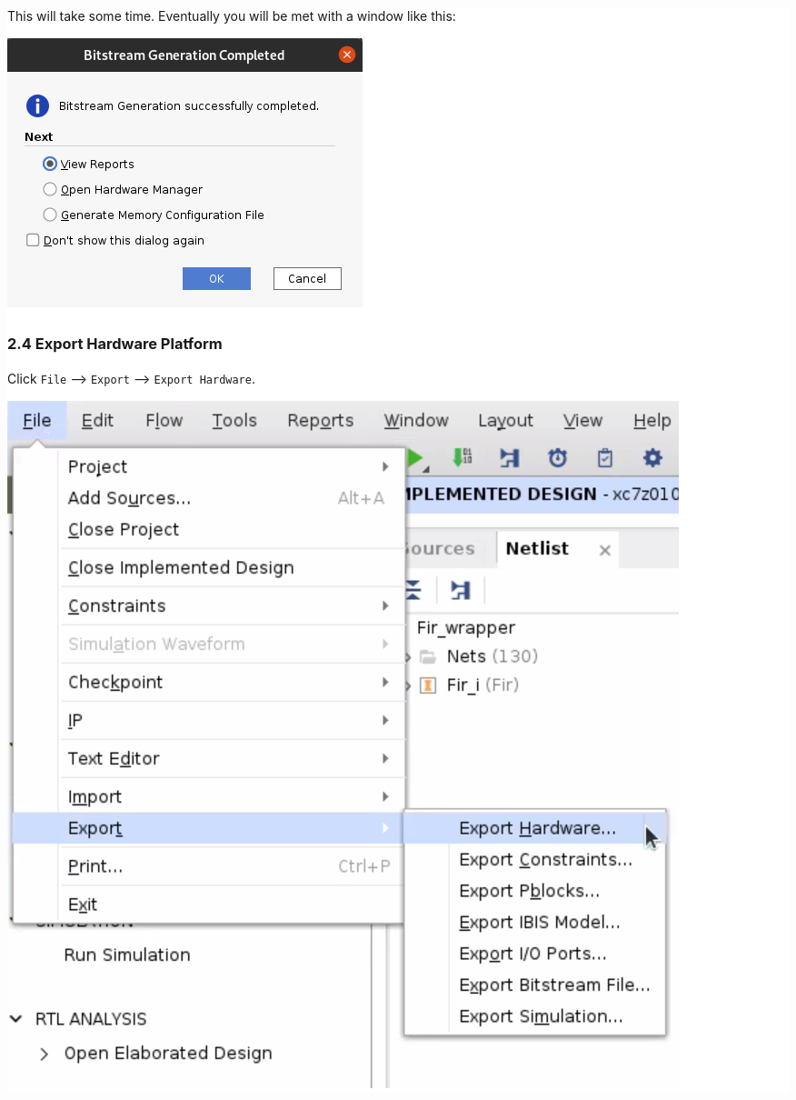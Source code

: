 This will take some time. Eventually you will be met with a window like this:

![Image](img/vivado-19.png)

### 2.4 Export Hardware Platform

Click `File` --> `Export` --> `Export Hardware`.

![Image](img/vivado-20.png)

